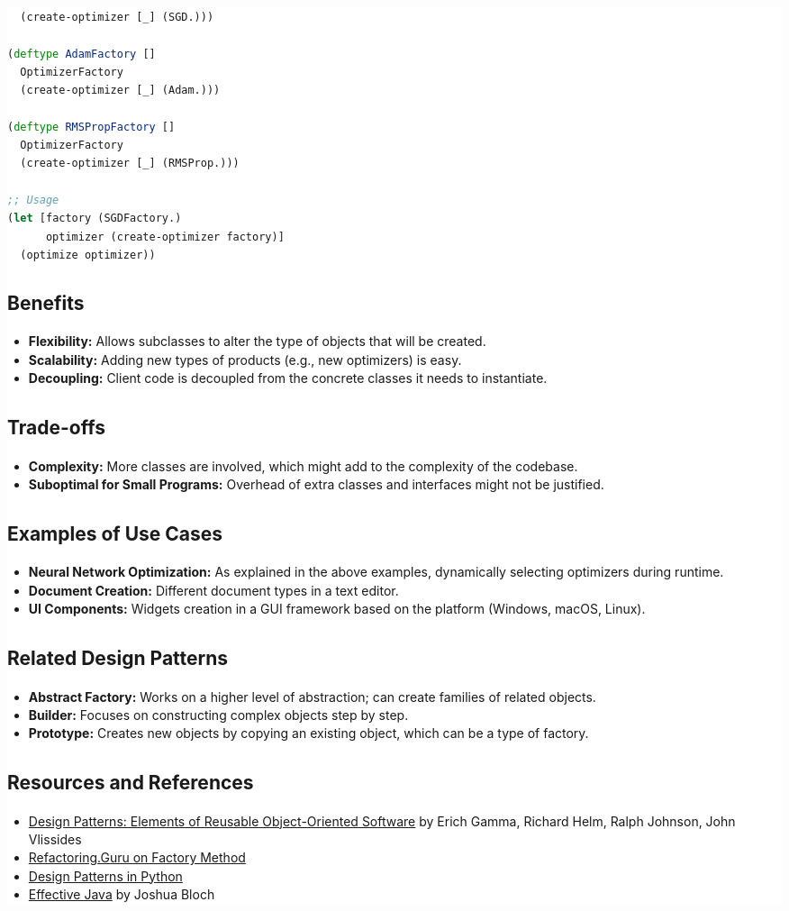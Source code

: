 ```clojure
  (create-optimizer [_] (SGD.)))

(deftype AdamFactory []
  OptimizerFactory
  (create-optimizer [_] (Adam.)))

(deftype RMSPropFactory []
  OptimizerFactory
  (create-optimizer [_] (RMSProp.)))

;; Usage
(let [factory (SGDFactory.)
      optimizer (create-optimizer factory)]
  (optimize optimizer))
```

## Benefits

- **Flexibility:** Allows subclasses to alter the type of objects that will be created.
- **Scalability:** Adding new types of products (e.g., new optimizers) is easy.
- **Decoupling:** Client code is decoupled from the concrete classes it needs to instantiate.

## Trade-offs

- **Complexity:** More classes are involved, which might add to the complexity of the codebase.
- **Suboptimal for Small Programs:** Overhead of extra classes and interfaces might not be justified.

## Examples of Use Cases

- **Neural Network Optimization:** As explained in the above examples, dynamically selecting optimizers during runtime.
- **Document Creation:** Different document types in a text editor.
- **UI Components:** Widgets creation in a GUI framework based on the platform (Windows, macOS, Linux).

## Related Design Patterns

- **Abstract Factory:** Works on a higher level of abstraction; can create families of related objects.
- **Builder:** Focuses on constructing complex objects step by step.
- **Prototype:** Creates new objects by copying an existing object, which can be a type of factory.

## Resources and References

- [Design Patterns: Elements of Reusable Object-Oriented Software](https://www.amazon.com/Design-Patterns-Elements-Reusable-Object-Oriented/dp/0201633612) by Erich Gamma, Richard Helm, Ralph Johnson, John Vlissides
- [Refactoring.Guru on Factory Method](https://refactoring.guru/design-patterns/factory-method)
- [Design Patterns in Python](https://github.com/faif/python-patterns)
- [Effective Java](https://www.amazon.com/Effective-Java-Joshua-Bloch/dp/0134685997) by Joshua Bloch
